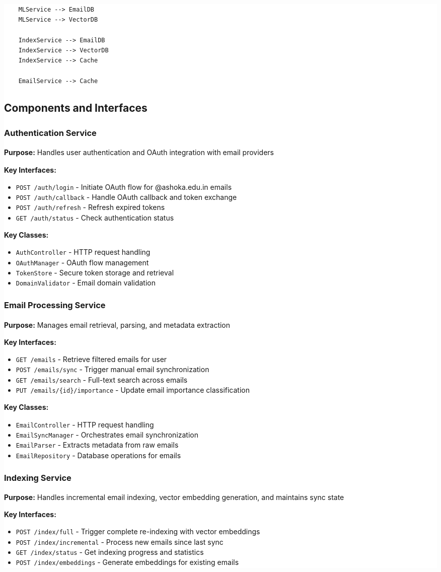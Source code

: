 ```mermaid
    MLService --> EmailDB
    MLService --> VectorDB
    
    IndexService --> EmailDB
    IndexService --> VectorDB
    IndexService --> Cache
    
    EmailService --> Cache
```

## Components and Interfaces

### Authentication Service
**Purpose:** Handles user authentication and OAuth integration with email providers

**Key Interfaces:**
- `POST /auth/login` - Initiate OAuth flow for @ashoka.edu.in emails
- `POST /auth/callback` - Handle OAuth callback and token exchange
- `POST /auth/refresh` - Refresh expired tokens
- `GET /auth/status` - Check authentication status

**Key Classes:**
- `AuthController` - HTTP request handling
- `OAuthManager` - OAuth flow management
- `TokenStore` - Secure token storage and retrieval
- `DomainValidator` - Email domain validation

### Email Processing Service
**Purpose:** Manages email retrieval, parsing, and metadata extraction

**Key Interfaces:**
- `GET /emails` - Retrieve filtered emails for user
- `POST /emails/sync` - Trigger manual email synchronization
- `GET /emails/search` - Full-text search across emails
- `PUT /emails/{id}/importance` - Update email importance classification

**Key Classes:**
- `EmailController` - HTTP request handling
- `EmailSyncManager` - Orchestrates email synchronization
- `EmailParser` - Extracts metadata from raw emails
- `EmailRepository` - Database operations for emails

### Indexing Service
**Purpose:** Handles incremental email indexing, vector embedding generation, and maintains sync state

**Key Interfaces:**
- `POST /index/full` - Trigger complete re-indexing with vector embeddings
- `POST /index/incremental` - Process new emails since last sync
- `GET /index/status` - Get indexing progress and statistics
- `POST /index/embeddings` - Generate embeddings for existing emails

